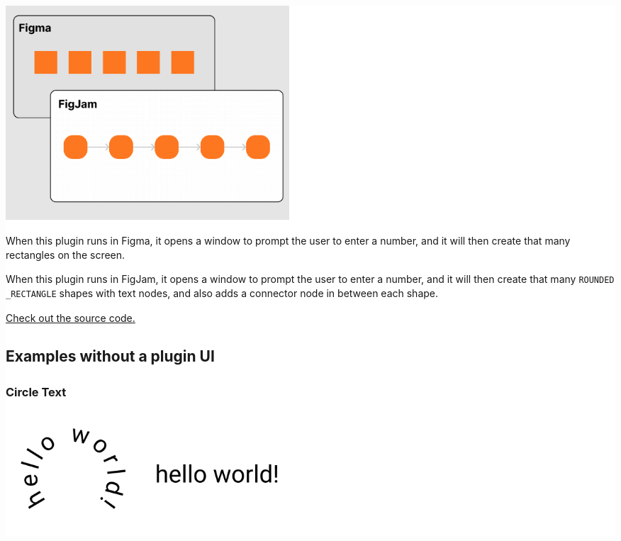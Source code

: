 <img src="_screenshots/create-rects-shapes.png" width="400" />

When this plugin runs in Figma, it opens a window to prompt the user to enter a number, and it will then create that many rectangles on the screen.

When this plugin runs in FigJam, it opens a window to prompt the user to enter a number, and it will then create that many `ROUNDED_RECTANGLE` shapes with text nodes, and also adds a connector node in between each shape.

[Check out the source code.](create-rects-shapes/)


## Examples without a plugin UI

### Circle Text

<img src="_screenshots/circletext.png" width="400" />
